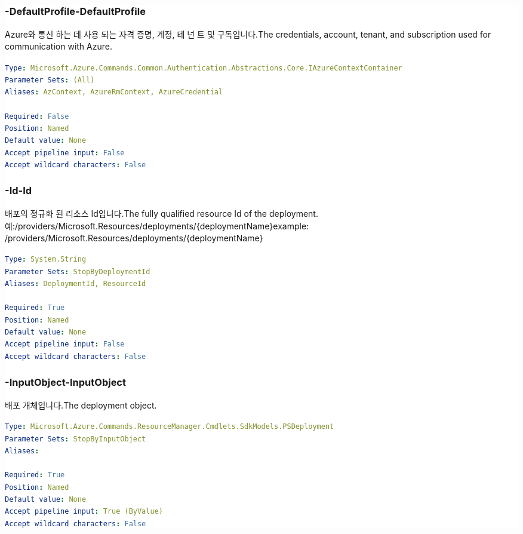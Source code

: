 ### <span data-ttu-id="5d8b1-118">-DefaultProfile</span><span class="sxs-lookup"><span data-stu-id="5d8b1-118">-DefaultProfile</span></span>
<span data-ttu-id="5d8b1-119">Azure와 통신 하는 데 사용 되는 자격 증명, 계정, 테 넌 트 및 구독입니다.</span><span class="sxs-lookup"><span data-stu-id="5d8b1-119">The credentials, account, tenant, and subscription used for communication with Azure.</span></span>

```yaml
Type: Microsoft.Azure.Commands.Common.Authentication.Abstractions.Core.IAzureContextContainer
Parameter Sets: (All)
Aliases: AzContext, AzureRmContext, AzureCredential

Required: False
Position: Named
Default value: None
Accept pipeline input: False
Accept wildcard characters: False
```

### <span data-ttu-id="5d8b1-120">-Id</span><span class="sxs-lookup"><span data-stu-id="5d8b1-120">-Id</span></span>
<span data-ttu-id="5d8b1-121">배포의 정규화 된 리소스 Id입니다.</span><span class="sxs-lookup"><span data-stu-id="5d8b1-121">The fully qualified resource Id of the deployment.</span></span>
<span data-ttu-id="5d8b1-122">예:/providers/Microsoft.Resources/deployments/{deploymentName}</span><span class="sxs-lookup"><span data-stu-id="5d8b1-122">example: /providers/Microsoft.Resources/deployments/{deploymentName}</span></span>

```yaml
Type: System.String
Parameter Sets: StopByDeploymentId
Aliases: DeploymentId, ResourceId

Required: True
Position: Named
Default value: None
Accept pipeline input: False
Accept wildcard characters: False
```

### <span data-ttu-id="5d8b1-123">-InputObject</span><span class="sxs-lookup"><span data-stu-id="5d8b1-123">-InputObject</span></span>
<span data-ttu-id="5d8b1-124">배포 개체입니다.</span><span class="sxs-lookup"><span data-stu-id="5d8b1-124">The deployment object.</span></span>

```yaml
Type: Microsoft.Azure.Commands.ResourceManager.Cmdlets.SdkModels.PSDeployment
Parameter Sets: StopByInputObject
Aliases:

Required: True
Position: Named
Default value: None
Accept pipeline input: True (ByValue)
Accept wildcard characters: False
```
